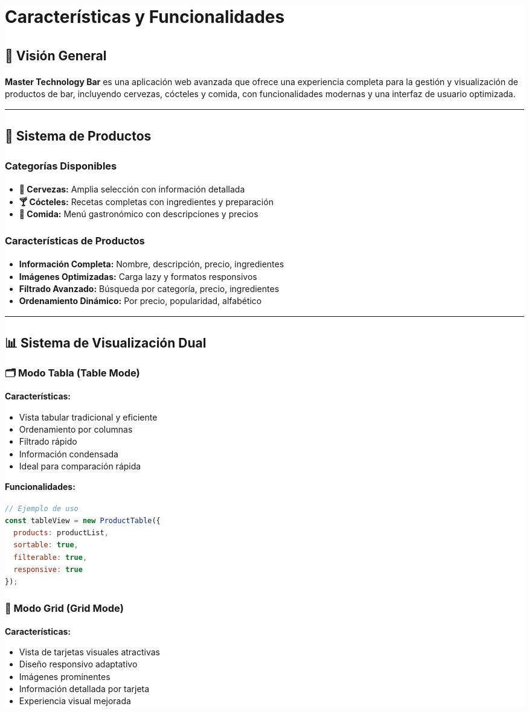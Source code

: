 # Características y Funcionalidades

## 🎯 Visión General

**Master Technology Bar** es una aplicación web avanzada que ofrece una experiencia completa para la gestión y visualización de productos de bar, incluyendo cervezas, cócteles y comida, con funcionalidades modernas y una interfaz de usuario optimizada.

---

## 🍺 Sistema de Productos

### Categorías Disponibles
- **🍺 Cervezas:** Amplia selección con información detallada
- **🍸 Cócteles:** Recetas completas con ingredientes y preparación
- **🍕 Comida:** Menú gastronómico con descripciones y precios

### Características de Productos
- **Información Completa:** Nombre, descripción, precio, ingredientes
- **Imágenes Optimizadas:** Carga lazy y formatos responsivos
- **Filtrado Avanzado:** Búsqueda por categoría, precio, ingredientes
- **Ordenamiento Dinámico:** Por precio, popularidad, alfabético

---

## 📊 Sistema de Visualización Dual

### 🗂️ Modo Tabla (Table Mode)
**Características:**
- Vista tabular tradicional y eficiente
- Ordenamiento por columnas
- Filtrado rápido
- Información condensada
- Ideal para comparación rápida

**Funcionalidades:**
```javascript
// Ejemplo de uso
const tableView = new ProductTable({
  products: productList,
  sortable: true,
  filterable: true,
  responsive: true
});
```

### 🎴 Modo Grid (Grid Mode)
**Características:**
- Vista de tarjetas visuales atractivas
- Diseño responsivo adaptativo
- Imágenes prominentes
- Información detallada por tarjeta
- Experiencia visual mejorada
